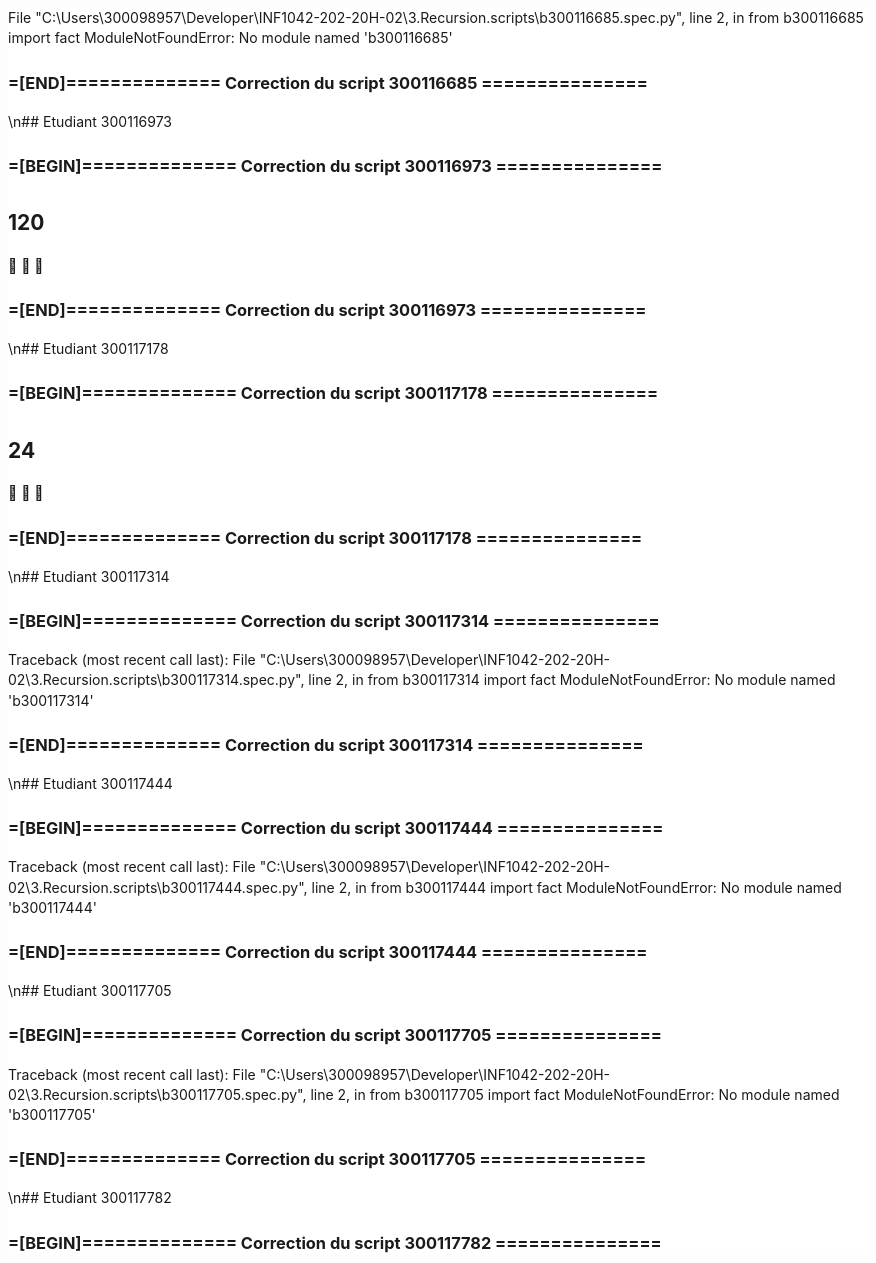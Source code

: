   File "C:\Users\300098957\Developer\INF1042-202-20H-02\3.Recursion\.scripts\b300116685.spec.py", line 2, in <module>
    from b300116685 import fact
ModuleNotFoundError: No module named 'b300116685'
###  =[END]============== Correction du script 300116685 =============== 
\n## Etudiant 300116973 
###  =[BEGIN]============== Correction du script 300116973 =============== 
120
--------------------
:tada: :tada: :tada:
###  =[END]============== Correction du script 300116973 =============== 
\n## Etudiant 300117178 
###  =[BEGIN]============== Correction du script 300117178 =============== 
24
--------------------
:tada: :tada: :tada:
###  =[END]============== Correction du script 300117178 =============== 
\n## Etudiant 300117314 
###  =[BEGIN]============== Correction du script 300117314 =============== 
Traceback (most recent call last):
  File "C:\Users\300098957\Developer\INF1042-202-20H-02\3.Recursion\.scripts\b300117314.spec.py", line 2, in <module>
    from b300117314 import fact
ModuleNotFoundError: No module named 'b300117314'
###  =[END]============== Correction du script 300117314 =============== 
\n## Etudiant 300117444 
###  =[BEGIN]============== Correction du script 300117444 =============== 
Traceback (most recent call last):
  File "C:\Users\300098957\Developer\INF1042-202-20H-02\3.Recursion\.scripts\b300117444.spec.py", line 2, in <module>
    from b300117444 import fact
ModuleNotFoundError: No module named 'b300117444'
###  =[END]============== Correction du script 300117444 =============== 
\n## Etudiant 300117705 
###  =[BEGIN]============== Correction du script 300117705 =============== 
Traceback (most recent call last):
  File "C:\Users\300098957\Developer\INF1042-202-20H-02\3.Recursion\.scripts\b300117705.spec.py", line 2, in <module>
    from b300117705 import fact
ModuleNotFoundError: No module named 'b300117705'
###  =[END]============== Correction du script 300117705 =============== 
\n## Etudiant 300117782 
###  =[BEGIN]============== Correction du script 300117782 =============== 